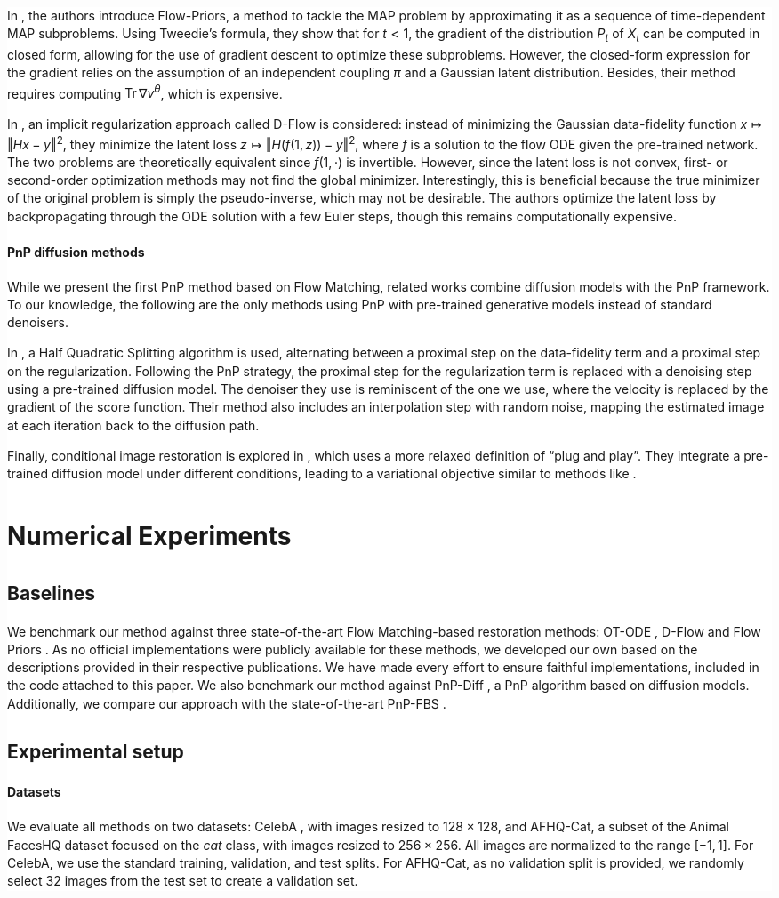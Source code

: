 In , the authors introduce Flow-Priors, a method to tackle the MAP problem by approximating it as a sequence of time-dependent MAP subproblems. Using Tweedie’s formula, they show that for $t < 1$, the gradient of the distribution $P_t$ of $X_t$ can be computed in closed form, allowing for the use of gradient descent to optimize these subproblems. However, the closed-form expression for the gradient relies on the assumption of an independent coupling $\pi$ and a Gaussian latent distribution. Besides, their method requires computing $\mathrm{Tr}\,\nabla v^\theta$, which is expensive.

In , an implicit regularization approach called D-Flow is considered: instead of minimizing the Gaussian data-fidelity function $x \mapsto \Vert Hx - y \Vert^2$, they minimize the latent loss $z \mapsto \Vert H(f(1,z)) - y \Vert^2$, where $f$ is a solution to the flow ODE given the pre-trained network. The two problems are theoretically equivalent since $f(1, \cdot)$ is invertible. However, since the latent loss is not convex, first- or second-order optimization methods may not find the global minimizer. Interestingly, this is beneficial because the true minimizer of the original problem is simply the pseudo-inverse, which may not be desirable. The authors optimize the latent loss by backpropagating through the ODE solution with a few Euler steps, though this remains computationally expensive.

#### PnP diffusion methods

While we present the first PnP method based on Flow Matching, related works combine diffusion models with the PnP framework. To our knowledge, the following are the only methods using PnP with pre-trained generative models instead of standard denoisers.

In , a Half Quadratic Splitting algorithm is used, alternating between a proximal step on the data-fidelity term and a proximal step on the regularization. Following the PnP strategy, the proximal step for the regularization term is replaced with a denoising step using a pre-trained diffusion model. The denoiser they use is reminiscent of the one we use, where the velocity is replaced by the gradient of the score function. Their method also includes an interpolation step with random noise, mapping the estimated image at each iteration back to the diffusion path.

Finally, conditional image restoration is explored in , which uses a more relaxed definition of “plug and play”. They integrate a pre-trained diffusion model under different conditions, leading to a variational objective similar to methods like .

# Numerical Experiments

## Baselines

We benchmark our method against three state-of-the-art Flow Matching-based restoration methods: OT-ODE , D-Flow and Flow Priors . As no official implementations were publicly available for these methods, we developed our own based on the descriptions provided in their respective publications. We have made every effort to ensure faithful implementations, included in the code attached to this paper. We also benchmark our method against PnP-Diff , a PnP algorithm based on diffusion models. Additionally, we compare our approach with the state-of-the-art PnP-FBS .

## Experimental setup

#### Datasets

We evaluate all methods on two datasets: CelebA , with images resized to $128 \times 128$, and AFHQ-Cat, a subset of the Animal FacesHQ dataset focused on the *cat* class, with images resized to $256 \times 256$. All images are normalized to the range $[-1, 1]$. For CelebA, we use the standard training, validation, and test splits. For AFHQ-Cat, as no validation split is provided, we randomly select 32 images from the test set to create a validation set.


[^1]: [https://github.com/deepinv/deepinv](#DeepInv repository)
[^2]: [https://github.com/gnobitab/RectifiedFlow](#gnobitab/RectifiedFlow)
[^3]: [https://github.com/samuro95/GSPnP](#GSPNP repository)